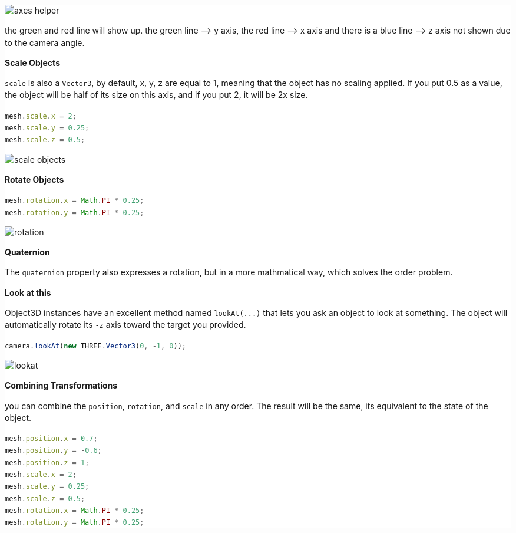 ![axes helper](axes_helper.png)

the green and red line will show up. the green line --> y axis, the red line --> x axis and there is a blue line --> z axis not shown due to the camera angle.

**Scale Objects**

`scale` is also a `Vector3`, by default, x, y, z are equal to 1, meaning that the object has no scaling applied. If you put 0.5 as a value, the object will be half of its size on this axis, and if you put 2, it will be 2x size.

```javascript
mesh.scale.x = 2;
mesh.scale.y = 0.25;
mesh.scale.z = 0.5;
```

![scale objects](scale_objects.png)

**Rotate Objects**

```javascript
mesh.rotation.x = Math.PI * 0.25;
mesh.rotation.y = Math.PI * 0.25;
```

![rotation](rotation.png)

**Quaternion**

The `quaternion` property also expresses a rotation, but in a more mathmatical way, which solves the order problem.

**Look at this**

Object3D instances have an excellent method named `lookAt(...)` that lets you ask an object to look at something. The object will automatically rotate its `-z` axis toward the target you provided.

```javascript
camera.lookAt(new THREE.Vector3(0, -1, 0));
```

![lookat](lookat.png)

**Combining Transformations**

you can combine the `position`, `rotation`, and `scale` in any order. The result will be the same, its equivalent to the state of the object.

```javascript
mesh.position.x = 0.7;
mesh.position.y = -0.6;
mesh.position.z = 1;
mesh.scale.x = 2;
mesh.scale.y = 0.25;
mesh.scale.z = 0.5;
mesh.rotation.x = Math.PI * 0.25;
mesh.rotation.y = Math.PI * 0.25;
```
